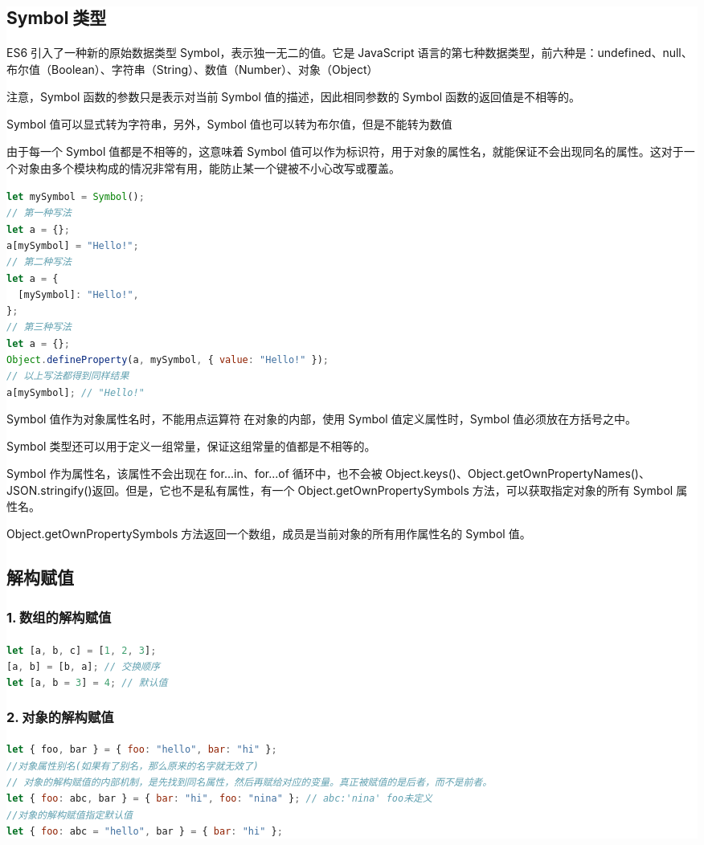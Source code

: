 ## Symbol 类型

ES6 引入了一种新的原始数据类型 Symbol，表示独一无二的值。它是 JavaScript 语言的第七种数据类型，前六种是：undefined、null、布尔值（Boolean）、字符串（String）、数值（Number）、对象（Object）

注意，Symbol 函数的参数只是表示对当前 Symbol 值的描述，因此相同参数的 Symbol 函数的返回值是不相等的。

Symbol 值可以显式转为字符串，另外，Symbol 值也可以转为布尔值，但是不能转为数值

由于每一个 Symbol 值都是不相等的，这意味着 Symbol 值可以作为标识符，用于对象的属性名，就能保证不会出现同名的属性。这对于一个对象由多个模块构成的情况非常有用，能防止某一个键被不小心改写或覆盖。

```js
let mySymbol = Symbol();
// 第一种写法
let a = {};
a[mySymbol] = "Hello!";
// 第二种写法
let a = {
  [mySymbol]: "Hello!",
};
// 第三种写法
let a = {};
Object.defineProperty(a, mySymbol, { value: "Hello!" });
// 以上写法都得到同样结果
a[mySymbol]; // "Hello!"
```

Symbol 值作为对象属性名时，不能用点运算符 在对象的内部，使用 Symbol 值定义属性时，Symbol 值必须放在方括号之中。

Symbol 类型还可以用于定义一组常量，保证这组常量的值都是不相等的。

Symbol 作为属性名，该属性不会出现在 for...in、for...of 循环中，也不会被 Object.keys()、Object.getOwnPropertyNames()、JSON.stringify()返回。但是，它也不是私有属性，有一个 Object.getOwnPropertySymbols 方法，可以获取指定对象的所有 Symbol 属性名。

Object.getOwnPropertySymbols 方法返回一个数组，成员是当前对象的所有用作属性名的 Symbol 值。

## 解构赋值

### 1. 数组的解构赋值

```js
let [a, b, c] = [1, 2, 3];
[a, b] = [b, a]; // 交换顺序
let [a, b = 3] = 4; // 默认值
```

### 2. 对象的解构赋值

```js
let { foo, bar } = { foo: "hello", bar: "hi" };
//对象属性别名(如果有了别名，那么原来的名字就无效了)
// 对象的解构赋值的内部机制，是先找到同名属性，然后再赋给对应的变量。真正被赋值的是后者，而不是前者。
let { foo: abc, bar } = { bar: "hi", foo: "nina" }; // abc:'nina' foo未定义
//对象的解构赋值指定默认值
let { foo: abc = "hello", bar } = { bar: "hi" };
```


  [propKey]: true,
  ["a" + "bc"]: 123,